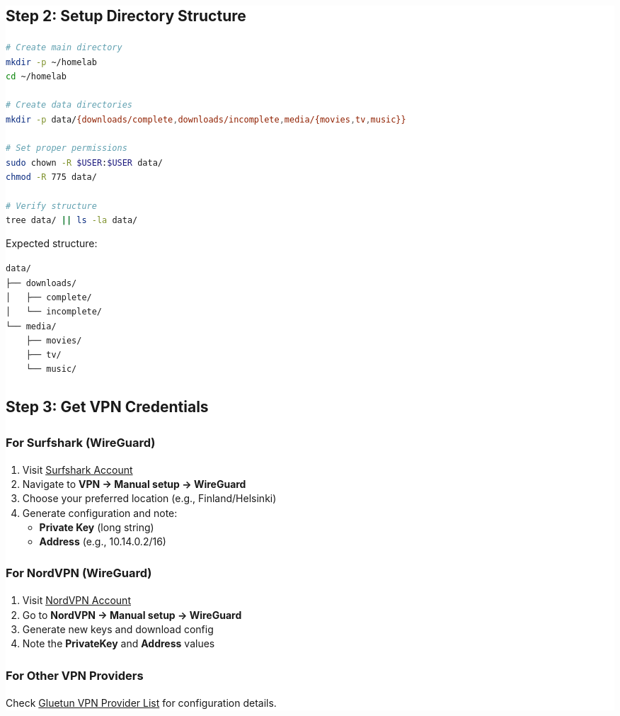 
## Step 2: Setup Directory Structure

```bash
# Create main directory
mkdir -p ~/homelab
cd ~/homelab

# Create data directories
mkdir -p data/{downloads/complete,downloads/incomplete,media/{movies,tv,music}}

# Set proper permissions
sudo chown -R $USER:$USER data/
chmod -R 775 data/

# Verify structure
tree data/ || ls -la data/
```

Expected structure:
```
data/
├── downloads/
│   ├── complete/
│   └── incomplete/
└── media/
    ├── movies/
    ├── tv/
    └── music/
```

## Step 3: Get VPN Credentials

### For Surfshark (WireGuard)

1. Visit [Surfshark Account](https://my.surfshark.com)
2. Navigate to **VPN → Manual setup → WireGuard**
3. Choose your preferred location (e.g., Finland/Helsinki)
4. Generate configuration and note:
   - **Private Key** (long string)
   - **Address** (e.g., 10.14.0.2/16)

### For NordVPN (WireGuard)

1. Visit [NordVPN Account](https://my.nordaccount.com)
2. Go to **NordVPN → Manual setup → WireGuard**
3. Generate new keys and download config
4. Note the **PrivateKey** and **Address** values

### For Other VPN Providers

Check [Gluetun VPN Provider List](https://github.com/qdm12/gluetun/wiki) for configuration details.
